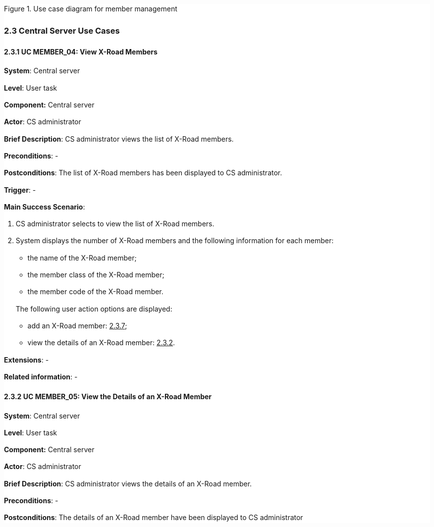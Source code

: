 Figure 1. Use case diagram for member management


### 2.3 Central Server Use Cases


#### 2.3.1 UC MEMBER\_04: View X-Road Members

**System**: Central server

**Level**: User task

**Component:** Central server

**Actor**: CS administrator

**Brief Description**: CS administrator views the list of X-Road members.

**Preconditions**: -

**Postconditions**: The list of X-Road members has been displayed to CS administrator.

**Trigger**: -

**Main Success Scenario**:

1.  CS administrator selects to view the list of X-Road members.

2.  System displays the number of X-Road members and the following information for each member:

    -   the name of the X-Road member;

    -   the member class of the X-Road member;

    -   the member code of the X-Road member.

    The following user action options are displayed:

    -   add an X-Road member: [2.3.7](#237-uc-member_10-add-an-x-road-member);

    -   view the details of an X-Road member: [2.3.2](#232-uc-member_05-view-the-details-of-an-x-road-member).

**Extensions**: -

**Related information**: -


#### 2.3.2 UC MEMBER\_05: View the Details of an X-Road Member

**System**: Central server

**Level**: User task

**Component:** Central server

**Actor**: CS administrator

**Brief Description**: CS administrator views the details of an X-Road member.

**Preconditions**: -

**Postconditions**: The details of an X-Road member have been displayed to CS administrator

